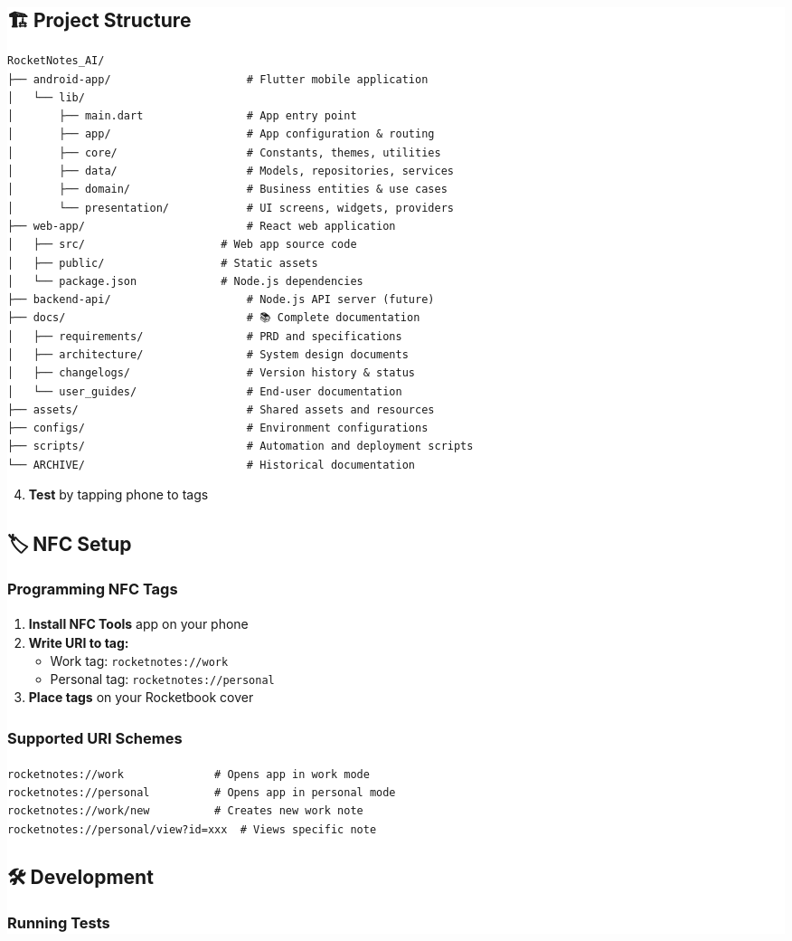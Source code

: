 ## 🏗️ Project Structure

```
RocketNotes_AI/
├── android-app/                     # Flutter mobile application
│   └── lib/
│       ├── main.dart                # App entry point
│       ├── app/                     # App configuration & routing
│       ├── core/                    # Constants, themes, utilities
│       ├── data/                    # Models, repositories, services
│       ├── domain/                  # Business entities & use cases
│       └── presentation/            # UI screens, widgets, providers
├── web-app/                         # React web application
│   ├── src/                     # Web app source code
│   ├── public/                  # Static assets
│   └── package.json             # Node.js dependencies
├── backend-api/                     # Node.js API server (future)
├── docs/                            # 📚 Complete documentation
│   ├── requirements/                # PRD and specifications
│   ├── architecture/                # System design documents
│   ├── changelogs/                  # Version history & status
│   └── user_guides/                 # End-user documentation
├── assets/                          # Shared assets and resources
├── configs/                         # Environment configurations
├── scripts/                         # Automation and deployment scripts
└── ARCHIVE/                         # Historical documentation
```
4. **Test** by tapping phone to tags

## 🏷️ NFC Setup

### Programming NFC Tags

1. **Install NFC Tools** app on your phone
2. **Write URI to tag:**
   - Work tag: `rocketnotes://work`
   - Personal tag: `rocketnotes://personal`
3. **Place tags** on your Rocketbook cover

### Supported URI Schemes

```
rocketnotes://work              # Opens app in work mode
rocketnotes://personal          # Opens app in personal mode
rocketnotes://work/new          # Creates new work note
rocketnotes://personal/view?id=xxx  # Views specific note
```

## 🛠️ Development

### Running Tests
